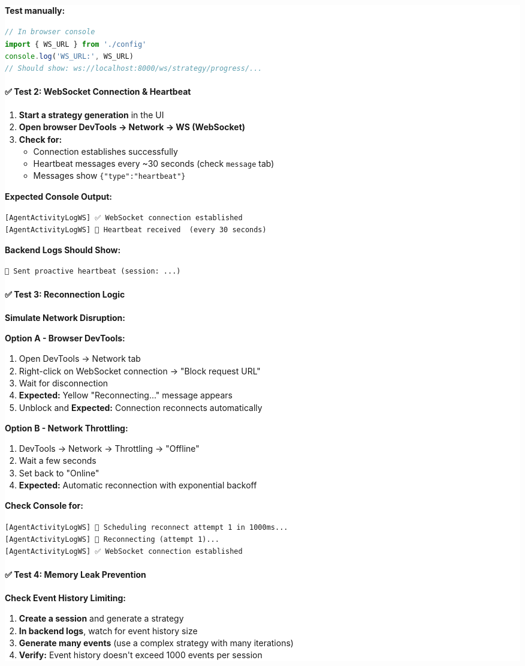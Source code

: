 **Test manually:**
```javascript
// In browser console
import { WS_URL } from './config'
console.log('WS_URL:', WS_URL)
// Should show: ws://localhost:8000/ws/strategy/progress/...
```

#### ✅ Test 2: WebSocket Connection & Heartbeat

1. **Start a strategy generation** in the UI
2. **Open browser DevTools → Network → WS (WebSocket)**
3. **Check for:**
   - Connection establishes successfully
   - Heartbeat messages every ~30 seconds (check `message` tab)
   - Messages show `{"type":"heartbeat"}`

**Expected Console Output:**
```
[AgentActivityLogWS] ✅ WebSocket connection established
[AgentActivityLogWS] 💓 Heartbeat received  (every 30 seconds)
```

**Backend Logs Should Show:**
```
💓 Sent proactive heartbeat (session: ...)
```

#### ✅ Test 3: Reconnection Logic

**Simulate Network Disruption:**

**Option A - Browser DevTools:**
1. Open DevTools → Network tab
2. Right-click on WebSocket connection → "Block request URL"
3. Wait for disconnection
4. **Expected:** Yellow "Reconnecting..." message appears
5. Unblock and **Expected:** Connection reconnects automatically

**Option B - Network Throttling:**
1. DevTools → Network → Throttling → "Offline"
2. Wait a few seconds
3. Set back to "Online"
4. **Expected:** Automatic reconnection with exponential backoff

**Check Console for:**
```
[AgentActivityLogWS] 🔄 Scheduling reconnect attempt 1 in 1000ms...
[AgentActivityLogWS] 🔄 Reconnecting (attempt 1)...
[AgentActivityLogWS] ✅ WebSocket connection established
```

#### ✅ Test 4: Memory Leak Prevention

**Check Event History Limiting:**

1. **Create a session** and generate a strategy
2. **In backend logs**, watch for event history size
3. **Generate many events** (use a complex strategy with many iterations)
4. **Verify:** Event history doesn't exceed 1000 events per session
